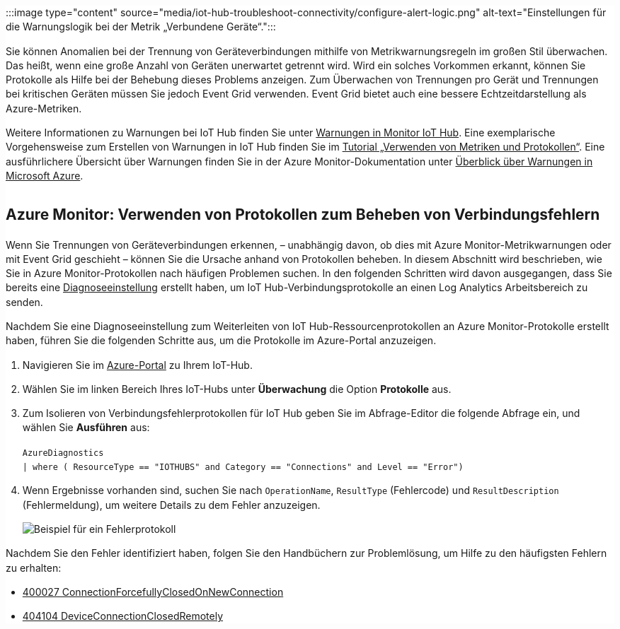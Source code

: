 :::image type="content" source="media/iot-hub-troubleshoot-connectivity/configure-alert-logic.png" alt-text="Einstellungen für die Warnungslogik bei der Metrik „Verbundene Geräte“.":::

Sie können Anomalien bei der Trennung von Geräteverbindungen mithilfe von Metrikwarnungsregeln im großen Stil überwachen. Das heißt, wenn eine große Anzahl von Geräten unerwartet getrennt wird. Wird ein solches Vorkommen erkannt, können Sie Protokolle als Hilfe bei der Behebung dieses Problems anzeigen. Zum Überwachen von Trennungen pro Gerät und Trennungen bei kritischen Geräten müssen Sie jedoch Event Grid verwenden. Event Grid bietet auch eine bessere Echtzeitdarstellung als Azure-Metriken.

Weitere Informationen zu Warnungen bei IoT Hub finden Sie unter [Warnungen in Monitor IoT Hub](monitor-iot-hub.md#alerts). Eine exemplarische Vorgehensweise zum Erstellen von Warnungen in IoT Hub finden Sie im [Tutorial „Verwenden von Metriken und Protokollen“](tutorial-use-metrics-and-diags.md). Eine ausführlichere Übersicht über Warnungen finden Sie in der Azure Monitor-Dokumentation unter [Überblick über Warnungen in Microsoft Azure](../azure-monitor/platform/alerts-overview.md).

## <a name="azure-monitor-use-logs-to-resolve-connectivity-errors"></a>Azure Monitor: Verwenden von Protokollen zum Beheben von Verbindungsfehlern

Wenn Sie Trennungen von Geräteverbindungen erkennen, – unabhängig davon, ob dies mit Azure Monitor-Metrikwarnungen oder mit Event Grid geschieht – können Sie die Ursache anhand von Protokollen beheben. In diesem Abschnitt wird beschrieben, wie Sie in Azure Monitor-Protokollen nach häufigen Problemen suchen. In den folgenden Schritten wird davon ausgegangen, dass Sie bereits eine [Diagnoseeinstellung](#azure-monitor-route-connection-events-to-logs) erstellt haben, um IoT Hub-Verbindungsprotokolle an einen Log Analytics Arbeitsbereich zu senden.

Nachdem Sie eine Diagnoseeinstellung zum Weiterleiten von IoT Hub-Ressourcenprotokollen an Azure Monitor-Protokolle erstellt haben, führen Sie die folgenden Schritte aus, um die Protokolle im Azure-Portal anzuzeigen.

1. Navigieren Sie im [Azure-Portal](https://portal.azure.com) zu Ihrem IoT-Hub.

1. Wählen Sie im linken Bereich Ihres IoT-Hubs unter **Überwachung** die Option **Protokolle** aus.

1. Zum Isolieren von Verbindungsfehlerprotokollen für IoT Hub geben Sie im Abfrage-Editor die folgende Abfrage ein, und wählen Sie **Ausführen** aus:

    ```kusto
    AzureDiagnostics
    | where ( ResourceType == "IOTHUBS" and Category == "Connections" and Level == "Error")
    ```

1. Wenn Ergebnisse vorhanden sind, suchen Sie nach `OperationName`, `ResultType` (Fehlercode) und `ResultDescription` (Fehlermeldung), um weitere Details zu dem Fehler anzuzeigen.

   ![Beispiel für ein Fehlerprotokoll](./media/iot-hub-troubleshoot-connectivity/diag-logs.png)

Nachdem Sie den Fehler identifiziert haben, folgen Sie den Handbüchern zur Problemlösung, um Hilfe zu den häufigsten Fehlern zu erhalten:

* [400027 ConnectionForcefullyClosedOnNewConnection](iot-hub-troubleshoot-error-400027-connectionforcefullyclosedonnewconnection.md)

* [404104 DeviceConnectionClosedRemotely](iot-hub-troubleshoot-error-404104-deviceconnectionclosedremotely.md)
